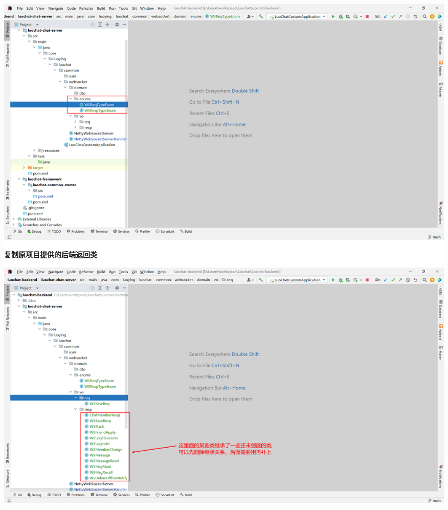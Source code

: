 ![image-20240101220427861](assets/image-20240101220427861.png)

**复制原项目提供的后端返回类**

![image-20240101220710452](assets/image-20240101220710452.png)
